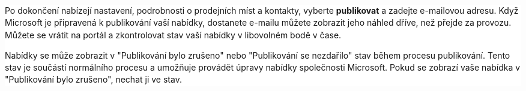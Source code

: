 Po dokončení nabízejí nastavení, podrobnosti o prodejních míst a kontakty, vyberte **publikovat** a zadejte e-mailovou adresu. Když Microsoft je připravená k publikování vaší nabídky, dostanete e-mailu můžete zobrazit jeho náhled dříve, než přejde za provozu. Můžete se vrátit na portál a zkontrolovat stav vaší nabídky v libovolném bodě v čase.

Nabídky se může zobrazit v "Publikování bylo zrušeno" nebo "Publikování se nezdařilo" stav během procesu publikování. Tento stav je součástí normálního procesu a umožňuje provádět úpravy nabídky společnosti Microsoft. Pokud se zobrazí vaše nabídka v "Publikování bylo zrušeno", nechat ji ve stav.
